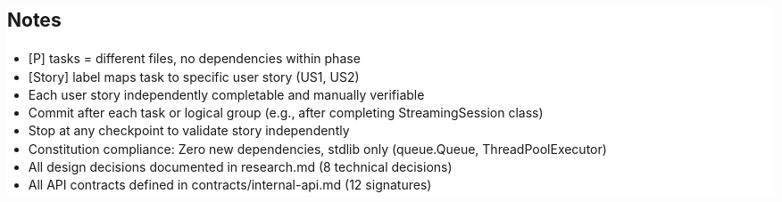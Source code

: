 
## Notes

- [P] tasks = different files, no dependencies within phase
- [Story] label maps task to specific user story (US1, US2)
- Each user story independently completable and manually verifiable
- Commit after each task or logical group (e.g., after completing StreamingSession class)
- Stop at any checkpoint to validate story independently
- Constitution compliance: Zero new dependencies, stdlib only (queue.Queue, ThreadPoolExecutor)
- All design decisions documented in research.md (8 technical decisions)
- All API contracts defined in contracts/internal-api.md (12 signatures)
